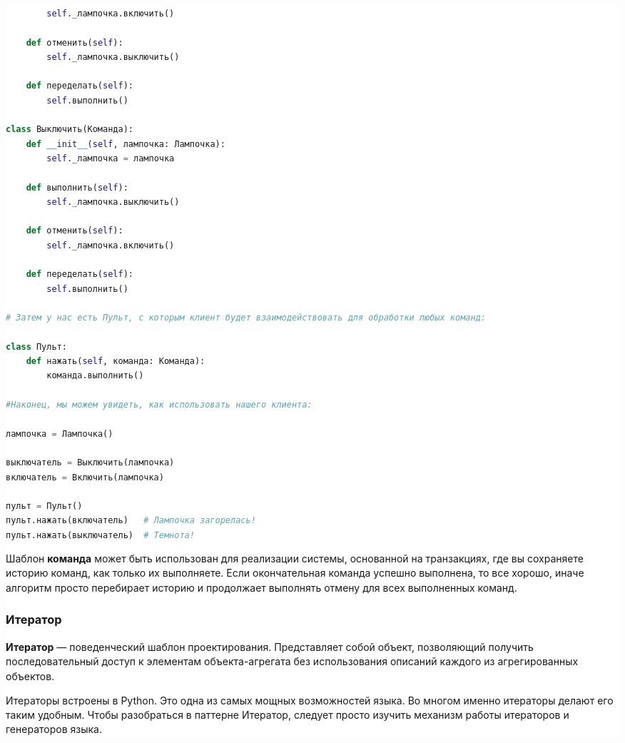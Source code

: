 ```py
        self._лампочка.включить()

    def отменить(self):
        self._лампочка.выключить()

    def переделать(self):
        self.выполнить()

class Выключить(Команда):
    def __init__(self, лампочка: Лампочка):
        self._лампочка = лампочка

    def выполнить(self):
        self._лампочка.выключить()

    def отменить(self):
        self._лампочка.включить()

    def переделать(self):
        self.выполнить()

# Затем у нас есть Пульт, с которым клиент будет взаимодействовать для обработки любых команд:

class Пульт:
    def нажать(self, команда: Команда):
        команда.выполнить()

#Наконец, мы можем увидеть, как использовать нашего клиента:

лампочка = Лампочка()

выключатель = Выключить(лампочка)
включатель = Включить(лампочка)

пульт = Пульт()
пульт.нажать(включатель)   # Лампочка загорелась!
пульт.нажать(выключатель)  # Темнота!
```

Шаблон **команда** может быть использован для реализации системы, основанной на транзакциях, где вы сохраняете историю команд, как только их выполняете. Если окончательная команда успешно выполнена, то все хорошо, иначе алгоритм просто перебирает историю и продолжает выполнять отмену для всех выполненных команд.



### Итератор
**Итератор** — поведенческий шаблон проектирования. Представляет собой объект, позволяющий получить последовательный доступ к элементам объекта-агрегата без использования описаний каждого из агрегированных объектов.

Итераторы встроены в Python. Это одна из самых мощных возможностей языка. Во многом именно итераторы делают его таким удобным. Чтобы разобраться в паттерне Итератор, следует просто изучить механизм работы итераторов и генераторов языка.
